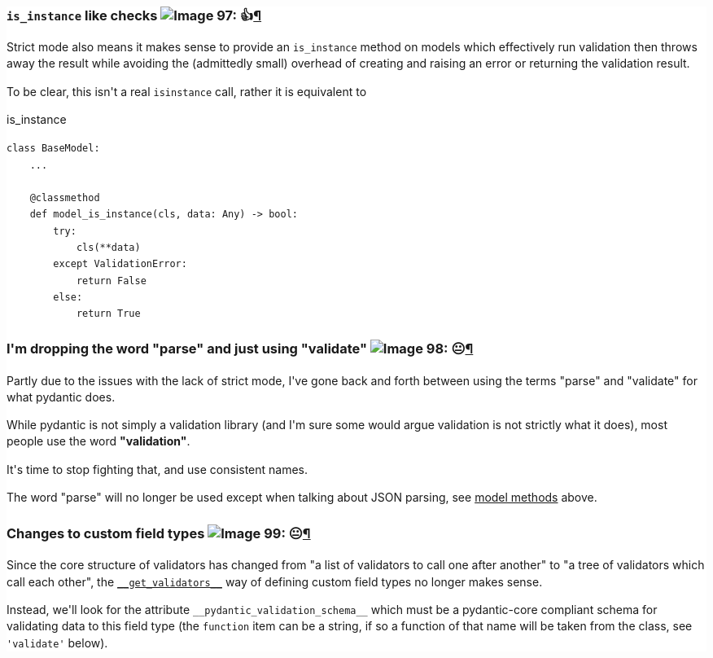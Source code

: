 ### `is_instance` like checks ![Image 97: 👍](https://cdn.jsdelivr.net/gh/jdecked/twemoji@14.1.2/assets/svg/1f44d.svg)[¶](https://docs.pydantic.dev/2.0/blog/pydantic-v2/#is_instance-like-checks "Permanent link")

Strict mode also means it makes sense to provide an `is_instance` method on models which effectively run validation then throws away the result while avoiding the (admittedly small) overhead of creating and raising an error or returning the validation result.

To be clear, this isn't a real `isinstance` call, rather it is equivalent to

is\_instance

```
class BaseModel:
    ...

    @classmethod
    def model_is_instance(cls, data: Any) -> bool:
        try:
            cls(**data)
        except ValidationError:
            return False
        else:
            return True
```

### I'm dropping the word "parse" and just using "validate" ![Image 98: 😐](https://cdn.jsdelivr.net/gh/jdecked/twemoji@14.1.2/assets/svg/1f610.svg)[¶](https://docs.pydantic.dev/2.0/blog/pydantic-v2/#im-dropping-the-word-parse-and-just-using-validate "Permanent link")

Partly due to the issues with the lack of strict mode, I've gone back and forth between using the terms "parse" and "validate" for what pydantic does.

While pydantic is not simply a validation library (and I'm sure some would argue validation is not strictly what it does), most people use the word **"validation"**.

It's time to stop fighting that, and use consistent names.

The word "parse" will no longer be used except when talking about JSON parsing, see [model methods](https://docs.pydantic.dev/2.0/blog/pydantic-v2/#model-namespace-cleanup) above.

### Changes to custom field types ![Image 99: 😐](https://cdn.jsdelivr.net/gh/jdecked/twemoji@14.1.2/assets/svg/1f610.svg)[¶](https://docs.pydantic.dev/2.0/blog/pydantic-v2/#changes-to-custom-field-types "Permanent link")

Since the core structure of validators has changed from "a list of validators to call one after another" to "a tree of validators which call each other", the [`__get_validators__`](https://docs.pydantic.dev/usage/types/#classes-with-__get_validators__) way of defining custom field types no longer makes sense.

Instead, we'll look for the attribute `__pydantic_validation_schema__` which must be a pydantic-core compliant schema for validating data to this field type (the `function` item can be a string, if so a function of that name will be taken from the class, see `'validate'` below).

